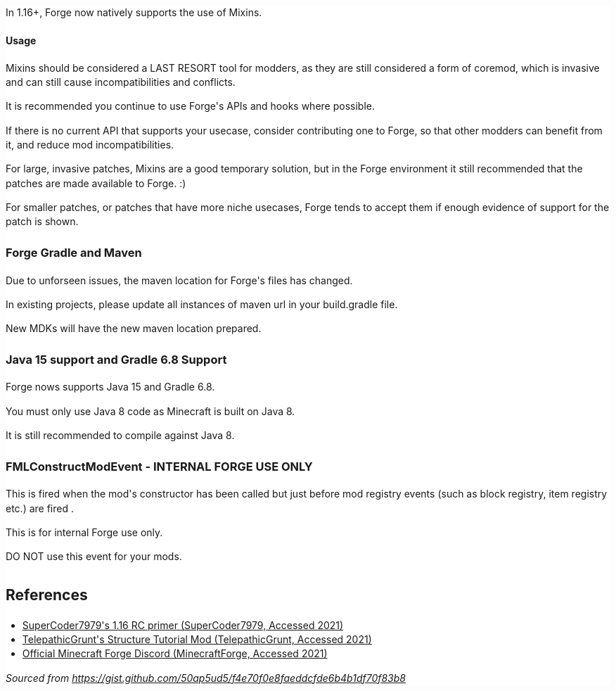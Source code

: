 In 1.16+, Forge now natively supports the use of Mixins.

#### Usage

Mixins should be considered a LAST RESORT tool for modders, as they are still considered a form of coremod, which is invasive and can still cause incompatibilities and conflicts.

It is recommended you continue to use Forge's APIs and hooks where possible.

If there is no current API that supports your usecase, consider contributing one to Forge, so that other modders can benefit from it, and reduce mod incompatibilities.

For large, invasive patches, Mixins are a good temporary solution, but in the Forge environment it still recommended that the patches are made available to Forge. :)

For smaller patches, or patches that have more niche usecases, Forge tends to accept them if enough evidence of support for the patch is shown.

### Forge Gradle and Maven
Due to unforseen issues, the maven location for Forge's files has changed.

In existing projects, please update all instances of maven url in your build.gradle file.

New MDKs will have the new maven location prepared.

### Java 15 support and Gradle 6.8 Support

Forge nows supports Java 15 and Gradle 6.8.

You must only use Java 8 code as Minecraft is built on Java 8. 

It is still recommended to compile against Java 8.

### FMLConstructModEvent - INTERNAL FORGE USE ONLY

This is fired when the mod's constructor has been called but just before mod registry events (such as block registry, item registry etc.) are fired .

This is for internal Forge use only.

DO NOT use this event for your mods.

## References

- <a href="https://gist.github.com/SuperCoder7979/511e038714fb5f4fb59c06a8aa6c0281"> SuperCoder7979's 1.16 RC primer (SuperCoder7979, Accessed 2021)</a>
- <a href="https://github.com/TelepathicGrunt/StructureTutorialMod"> TelepathicGrunt's Structure Tutorial Mod (TelepathicGrunt, Accessed 2021)</a>
- <a href="https://discord.gg/UvedJ9m"> Official Minecraft Forge Discord (MinecraftForge, Accessed 2021)</a>

*Sourced from https://gist.github.com/50ap5ud5/f4e70f0e8faeddcfde6b4b1df70f83b8*
